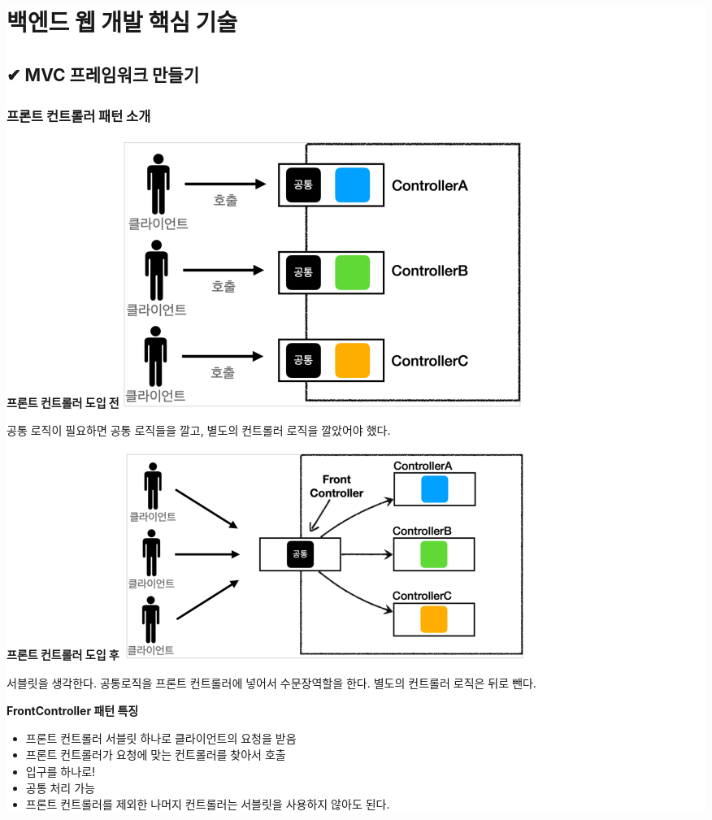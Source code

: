 # 백엔드 웹 개발 핵심 기술

## ✔ MVC 프레임워크 만들기

### 프론트 컨트롤러 패턴 소개

**프론트 컨트롤러 도입 전**
![img.png](img/session4/img1.png)

공통 로직이 필요하면 공통 로직들을 깔고, 별도의 컨트롤러 로직을 깔았어야 했다.

**프론트 컨트롤러 도입 후**
![img.png](img/session4/img2.png)

서블릿을 생각한다. 공통로직을 프론트 컨트롤러에 넣어서 수문장역할을 한다.
별도의 컨트롤러 로직은 뒤로 뺀다.

**FrontController 패턴 특징**
- 프론트 컨트롤러 서블릿 하나로 클라이언트의 요청을 받음
- 프론트 컨트롤러가 요청에 맞는 컨트롤러를 찾아서 호출
- 입구를 하나로!
- 공통 처리 가능
- 프론트 컨트롤러를 제외한 나머지 컨트롤러는 서블릿을 사용하지 않아도 된다.

